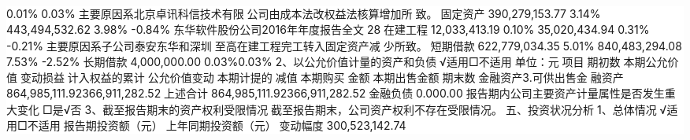 0.01%
0.03%
主要原因系北京卓讯科信技术有限
公司由成本法改权益法核算增加所
致。
固定资产
390,279,153.77
3.14%
443,494,532.62
3.98%
-0.84%
东华软件股份公司2016年年度报告全文
28
在建工程
12,033,413.19
0.10%
35,020,434.94
0.31%
-0.21%
主要原因系子公司泰安东华和深圳
至高在建工程完工转入固定资产减
少所致。
短期借款
622,779,034.35
5.01%
840,483,294.08
7.53%
-2.52%
长期借款
4,000,000.00
0.03%0.03%
2、以公允价值计量的资产和负债
√适用□不适用
单位：元
项目
期初数
本期公允价值
变动损益
计入权益的累计
公允价值变动
本期计提的
减值
本期购买
金额
本期出售金额
期末数
金融资产3.可供出售金
融资产
864,985,111.92366,911,282.52
上述合计
864,985,111.92366,911,282.52
金融负债
0.000.00
报告期内公司主要资产计量属性是否发生重大变化
□是√否
3、截至报告期末的资产权利受限情况
截至报告期末，公司资产权利不存在受限情况。
五、投资状况分析
1、总体情况
√适用□不适用
报告期投资额（元）
上年同期投资额（元）
变动幅度
300,523,142.74